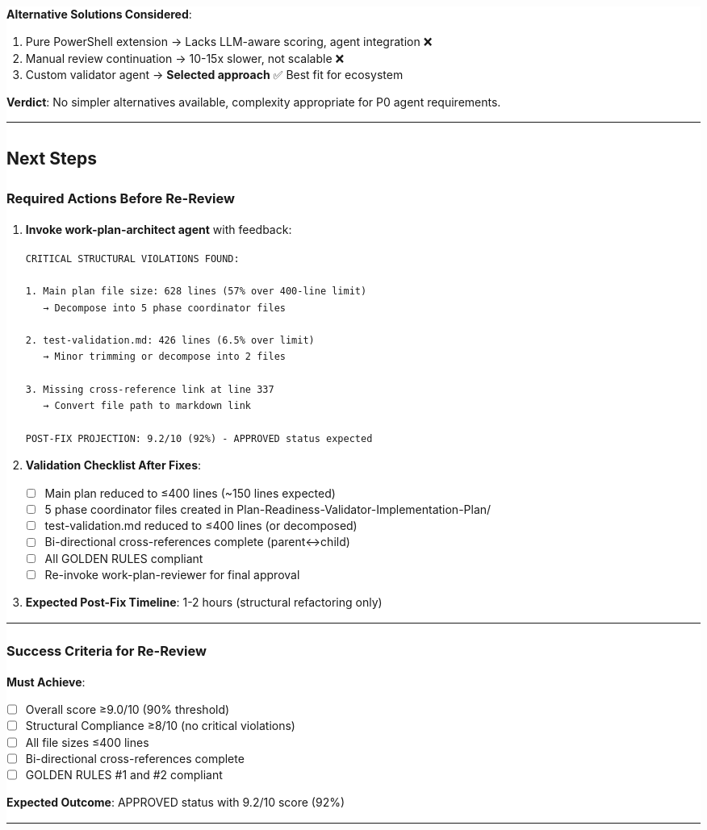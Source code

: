 **Alternative Solutions Considered**:
1. Pure PowerShell extension → Lacks LLM-aware scoring, agent integration ❌
2. Manual review continuation → 10-15x slower, not scalable ❌
3. Custom validator agent → **Selected approach** ✅ Best fit for ecosystem

**Verdict**: No simpler alternatives available, complexity appropriate for P0 agent requirements.

---

## Next Steps

### Required Actions Before Re-Review

1. **Invoke work-plan-architect agent** with feedback:
   ```
   CRITICAL STRUCTURAL VIOLATIONS FOUND:

   1. Main plan file size: 628 lines (57% over 400-line limit)
      → Decompose into 5 phase coordinator files

   2. test-validation.md: 426 lines (6.5% over limit)
      → Minor trimming or decompose into 2 files

   3. Missing cross-reference link at line 337
      → Convert file path to markdown link

   POST-FIX PROJECTION: 9.2/10 (92%) - APPROVED status expected
   ```

2. **Validation Checklist After Fixes**:
   - [ ] Main plan reduced to ≤400 lines (~150 lines expected)
   - [ ] 5 phase coordinator files created in Plan-Readiness-Validator-Implementation-Plan/
   - [ ] test-validation.md reduced to ≤400 lines (or decomposed)
   - [ ] Bi-directional cross-references complete (parent↔child)
   - [ ] All GOLDEN RULES compliant
   - [ ] Re-invoke work-plan-reviewer for final approval

3. **Expected Post-Fix Timeline**: 1-2 hours (structural refactoring only)

---

### Success Criteria for Re-Review

**Must Achieve**:
- [ ] Overall score ≥9.0/10 (90% threshold)
- [ ] Structural Compliance ≥8/10 (no critical violations)
- [ ] All file sizes ≤400 lines
- [ ] Bi-directional cross-references complete
- [ ] GOLDEN RULES #1 and #2 compliant

**Expected Outcome**: APPROVED status with 9.2/10 score (92%)

---
